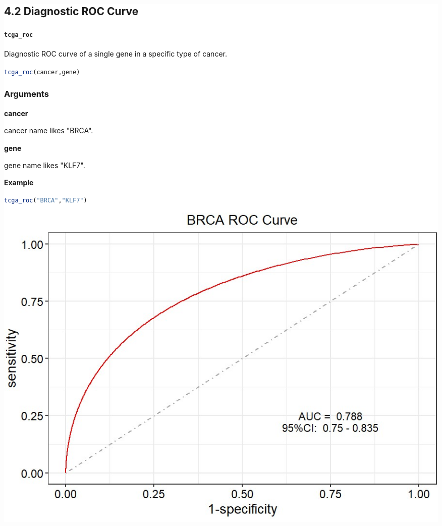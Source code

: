 ## 4.2 Diagnostic ROC Curve

#### `tcga_roc`

Diagnostic ROC curve of a single gene in a specific type of cancer.


```r
tcga_roc(cancer,gene)
```

### Arguments

**cancer**

cancer name likes "BRCA".

**gene**

gene name likes "KLF7".

**Example**


```r
tcga_roc("BRCA","KLF7")
```
![Diagnostic ROC curve of KLF7 in BRCA](./vignettes/tcga_roc.jpg)

